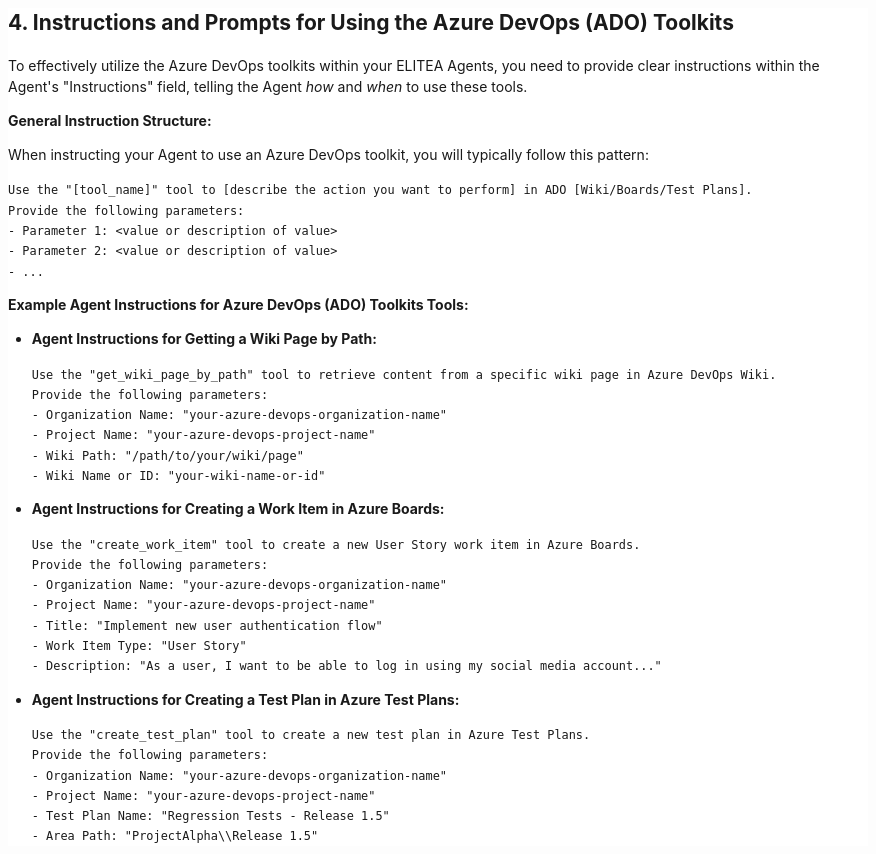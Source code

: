 ## 4. Instructions and Prompts for Using the Azure DevOps (ADO) Toolkits

To effectively utilize the Azure DevOps toolkits within your ELITEA Agents, you need to provide clear instructions within the Agent's "Instructions" field, telling the Agent *how* and *when* to use these tools.

**General Instruction Structure:**

When instructing your Agent to use an Azure DevOps toolkit, you will typically follow this pattern:

```
Use the "[tool_name]" tool to [describe the action you want to perform] in ADO [Wiki/Boards/Test Plans].
Provide the following parameters:
- Parameter 1: <value or description of value>
- Parameter 2: <value or description of value>
- ...
```

**Example Agent Instructions for Azure DevOps (ADO) Toolkits Tools:**

*   **Agent Instructions for Getting a Wiki Page by Path:**

    ```
    Use the "get_wiki_page_by_path" tool to retrieve content from a specific wiki page in Azure DevOps Wiki.
    Provide the following parameters:
    - Organization Name: "your-azure-devops-organization-name"
    - Project Name: "your-azure-devops-project-name"
    - Wiki Path: "/path/to/your/wiki/page"
    - Wiki Name or ID: "your-wiki-name-or-id"
    ```

*   **Agent Instructions for Creating a Work Item in Azure Boards:**

    ```
    Use the "create_work_item" tool to create a new User Story work item in Azure Boards.
    Provide the following parameters:
    - Organization Name: "your-azure-devops-organization-name"
    - Project Name: "your-azure-devops-project-name"
    - Title: "Implement new user authentication flow"
    - Work Item Type: "User Story"
    - Description: "As a user, I want to be able to log in using my social media account..."
    ```

*   **Agent Instructions for Creating a Test Plan in Azure Test Plans:**

    ```
    Use the "create_test_plan" tool to create a new test plan in Azure Test Plans.
    Provide the following parameters:
    - Organization Name: "your-azure-devops-organization-name"
    - Project Name: "your-azure-devops-project-name"
    - Test Plan Name: "Regression Tests - Release 1.5"
    - Area Path: "ProjectAlpha\\Release 1.5"
    ```
